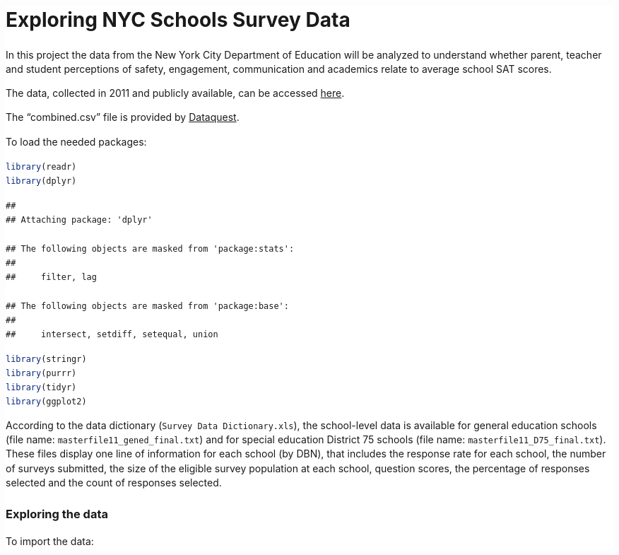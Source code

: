 Exploring NYC Schools Survey Data
================

In this project the data from the New York City Department of Education
will be analyzed to understand whether parent, teacher and student
perceptions of safety, engagement, communication and academics relate to
average school SAT scores.

The data, collected in 2011 and publicly available, can be accessed
[here](https://data.cityofnewyork.us/Education/2011-NYC-School-Survey/mnz3-dyi8).

The “combined.csv” file is provided by
[Dataquest](https://www.dataquest.io/).

To load the needed packages:

``` r
library(readr)
library(dplyr)
```

    ## 
    ## Attaching package: 'dplyr'

    ## The following objects are masked from 'package:stats':
    ## 
    ##     filter, lag

    ## The following objects are masked from 'package:base':
    ## 
    ##     intersect, setdiff, setequal, union

``` r
library(stringr)
library(purrr)
library(tidyr)
library(ggplot2)
```

According to the data dictionary (`Survey Data Dictionary.xls`), the
school-level data is available for general education schools (file name:
`masterfile11_gened_final.txt`) and for special education District 75
schools (file name: `masterfile11_D75_final.txt`). These files display
one line of information for each school (by DBN), that includes the
response rate for each school, the number of surveys submitted, the size
of the eligible survey population at each school, question scores, the
percentage of responses selected and the count of responses selected.

### Exploring the data

To import the data:
